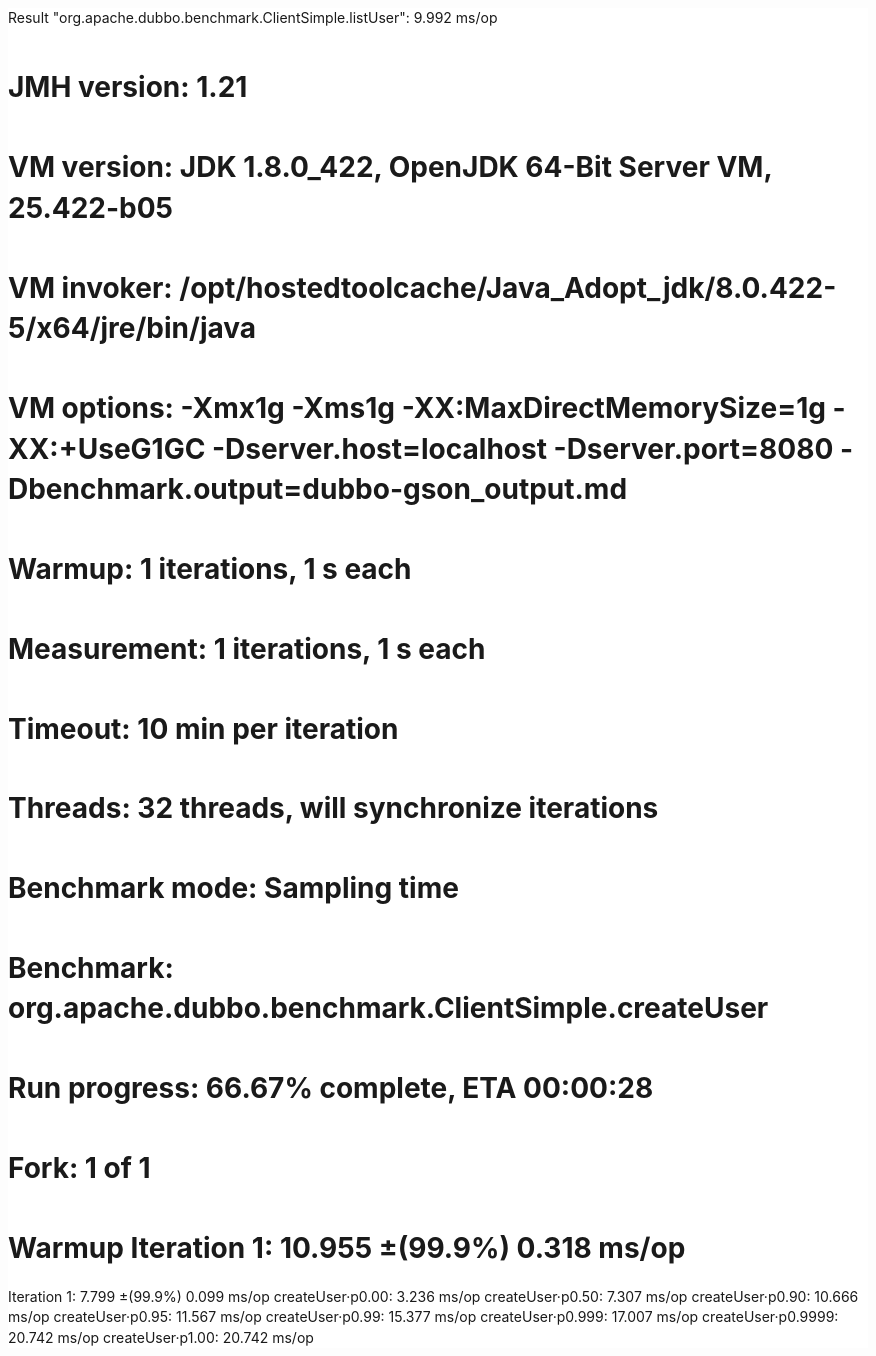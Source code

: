 
Result "org.apache.dubbo.benchmark.ClientSimple.listUser":
  9.992 ms/op


# JMH version: 1.21
# VM version: JDK 1.8.0_422, OpenJDK 64-Bit Server VM, 25.422-b05
# VM invoker: /opt/hostedtoolcache/Java_Adopt_jdk/8.0.422-5/x64/jre/bin/java
# VM options: -Xmx1g -Xms1g -XX:MaxDirectMemorySize=1g -XX:+UseG1GC -Dserver.host=localhost -Dserver.port=8080 -Dbenchmark.output=dubbo-gson_output.md
# Warmup: 1 iterations, 1 s each
# Measurement: 1 iterations, 1 s each
# Timeout: 10 min per iteration
# Threads: 32 threads, will synchronize iterations
# Benchmark mode: Sampling time
# Benchmark: org.apache.dubbo.benchmark.ClientSimple.createUser

# Run progress: 66.67% complete, ETA 00:00:28
# Fork: 1 of 1
# Warmup Iteration   1: 10.955 ±(99.9%) 0.318 ms/op
Iteration   1: 7.799 ±(99.9%) 0.099 ms/op
                 createUser·p0.00:   3.236 ms/op
                 createUser·p0.50:   7.307 ms/op
                 createUser·p0.90:   10.666 ms/op
                 createUser·p0.95:   11.567 ms/op
                 createUser·p0.99:   15.377 ms/op
                 createUser·p0.999:  17.007 ms/op
                 createUser·p0.9999: 20.742 ms/op
                 createUser·p1.00:   20.742 ms/op

